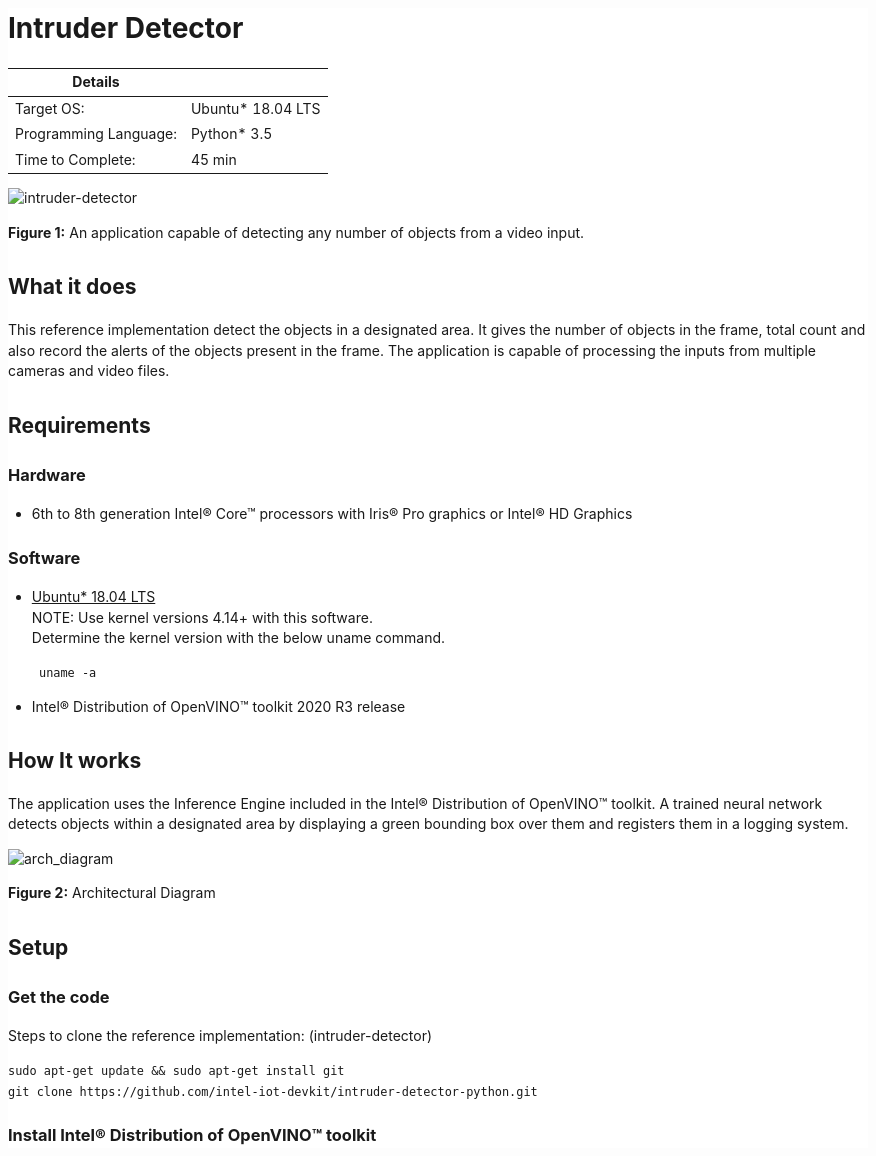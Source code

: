 ﻿# Intruder Detector

| Details               |                   |
| --------------------- | ----------------- |
| Target OS:            | Ubuntu* 18.04 LTS |
| Programming Language: | Python* 3.5       |
| Time to Complete:     | 45 min            |

![intruder-detector](./docs/images/intruder.png)

**Figure 1:** An application capable of detecting any number of objects from a video input.

## What it does
This reference implementation detect the objects in a designated area. It gives the number of objects in the frame, total count and also record the alerts of the objects present in the frame. The application is capable of processing the inputs from multiple cameras and video files.

## Requirements

### Hardware

- 6th to 8th generation Intel® Core™ processors with Iris® Pro graphics or Intel® HD Graphics

### Software

- [Ubuntu\* 18.04 LTS](http://releases.ubuntu.com/18.04/)<br>
  NOTE: Use kernel versions 4.14+ with this software.<br> 
  Determine the kernel version with the below uname command. 

  ```
   uname -a
  ```

- Intel® Distribution of OpenVINO™ toolkit 2020 R3 release

## How It works

The application uses the Inference Engine included in the Intel® Distribution of OpenVINO™ toolkit. A trained neural network detects objects within a designated area by displaying a green bounding box over them and registers them in a logging system.

![arch_diagram](./docs/images/architectural-diagram.png)

**Figure 2:**  Architectural Diagram

## Setup

### Get the code

Steps to clone the reference implementation: (intruder-detector)
```
sudo apt-get update && sudo apt-get install git
git clone https://github.com/intel-iot-devkit/intruder-detector-python.git
```
### Install Intel® Distribution of OpenVINO™ toolkit
